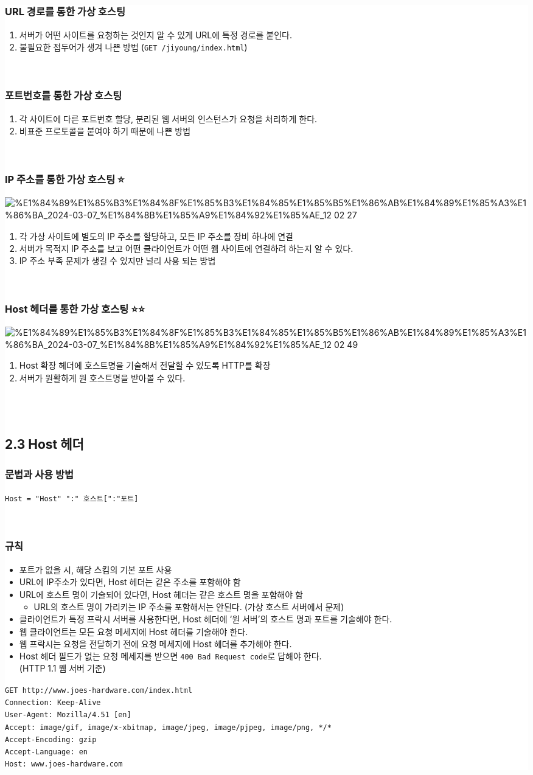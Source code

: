 ### URL 경로를 통한 가상 호스팅
  1. 서버가 어떤 사이트를 요청하는 것인지 알 수 있게 URL에 특정 경로를 붙인다. 
  2. 불필요한 접두어가 생겨 나쁜 방법 (`GET /jiyoung/index.html`)

<br />

### 포트번호를 통한 가상 호스팅
  1. 각 사이트에 다른 포트번호 할당, 분리된 웹 서버의 인스턴스가 요청을 처리하게 한다.
  2. 비표준 프로토콜을 붙여야 하기 때문에 나쁜 방법

<br />

### IP 주소를 통한 가상 호스팅 ⭐️
   
  ![%E1%84%89%E1%85%B3%E1%84%8F%E1%85%B3%E1%84%85%E1%85%B5%E1%86%AB%E1%84%89%E1%85%A3%E1%86%BA_2024-03-07_%E1%84%8B%E1%85%A9%E1%84%92%E1%85%AE_12 02 27](https://github.com/musinsa-global-developer-study/HTTP-The-definitive-guide/assets/72294509/e9416a6f-11db-44cb-9856-df433fe54135)
    
  1. 각 가상 사이트에 별도의 IP 주소를 할당하고, 모든 IP 주소를 장비 하나에 연결
  2. 서버가 목적지 IP 주소를 보고 어떤 클라이언트가 어떤 웹 사이트에 연결하려 하는지 알 수 있다.
  3. IP 주소 부족 문제가 생길 수 있지만 널리 사용 되는 방법

<br />

### Host 헤더를 통한 가상 호스팅 ⭐️⭐️

  ![%E1%84%89%E1%85%B3%E1%84%8F%E1%85%B3%E1%84%85%E1%85%B5%E1%86%AB%E1%84%89%E1%85%A3%E1%86%BA_2024-03-07_%E1%84%8B%E1%85%A9%E1%84%92%E1%85%AE_12 02 49](https://github.com/musinsa-global-developer-study/HTTP-The-definitive-guide/assets/72294509/03cfae2c-2538-46b7-97e5-99fdd77d756d)
    
  1. Host 확장 헤더에 호스트명을 기술해서 전달할 수 있도록 HTTP를 확장
  2. 서버가 원활하게 원 호스트명을 받아볼 수 있다. 
    
<br /><br />

## 2.3 Host 헤더

### 문법과 사용 방법

```
Host = "Host" ":" 호스트[":"포트]
```

<br />

### 규칙

- 포트가 없을 시, 해당 스킴의 기본 포트 사용
- URL에 IP주소가 있다면, Host 헤더는 같은 주소를 포함해야 함
- URL에 호스트 명이 기술되어 있다면, Host 헤더는 같은 호스트 명을 포함해야 함
    - URL의 호스트 명이 가리키는 IP 주소를 포함해서는 안된다. (가상 호스트 서버에서 문제)
- 클라이언트가 특정 프락시 서버를 사용한다면, Host 헤더에 ‘원 서버’의 호스트 명과 포트를 기술해야 한다.
- 웹 클라이언트는 모든 요청 메세지에 Host 헤더를 기술해야 한다.
- 웹 프락시는 요청을 전달하기 전에 요청 메세지에 Host 헤더를 추가해야 한다.
- Host 헤더 필드가 없는 요청 메세지를 받으면 `400 Bad Request code`로 답해야 한다. <br />(HTTP 1.1 웹 서버 기준)

```
GET http://www.joes-hardware.com/index.html
Connection: Keep-Alive
User-Agent: Mozilla/4.51 [en] 
Accept: image/gif, image/x-xbitmap, image/jpeg, image/pjpeg, image/png, */*
Accept-Encoding: gzip
Accept-Language: en
Host: www.joes-hardware.com
```
